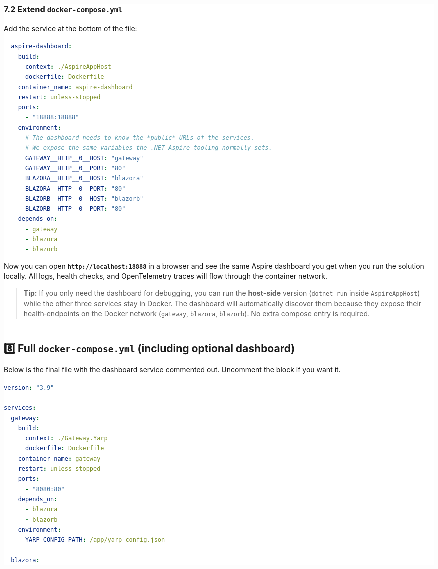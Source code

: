 ```dockerfile
```

### 7.2 Extend `docker-compose.yml`

Add the service at the bottom of the file:

```yaml
  aspire-dashboard:
    build:
      context: ./AspireAppHost
      dockerfile: Dockerfile
    container_name: aspire-dashboard
    restart: unless-stopped
    ports:
      - "18888:18888"
    environment:
      # The dashboard needs to know the *public* URLs of the services.
      # We expose the same variables the .NET Aspire tooling normally sets.
      GATEWAY__HTTP__0__HOST: "gateway"
      GATEWAY__HTTP__0__PORT: "80"
      BLAZORA__HTTP__0__HOST: "blazora"
      BLAZORA__HTTP__0__PORT: "80"
      BLAZORB__HTTP__0__HOST: "blazorb"
      BLAZORB__HTTP__0__PORT: "80"
    depends_on:
      - gateway
      - blazora
      - blazorb
```

Now you can open **`http://localhost:18888`** in a browser and see the same Aspire dashboard you get when you run the solution locally. All logs, health checks, and OpenTelemetry traces will flow through the container network.

> **Tip:** If you only need the dashboard for debugging, you can run the **host‑side** version (`dotnet run` inside `AspireAppHost`) while the other three services stay in Docker. The dashboard will automatically discover them because they expose their health‑endpoints on the Docker network (`gateway`, `blazora`, `blazorb`). No extra compose entry is required.

---

## 8️⃣ Full `docker-compose.yml` (including optional dashboard)

Below is the final file with the dashboard service commented out. Uncomment the block if you want it.

```yaml
version: "3.9"

services:
  gateway:
    build:
      context: ./Gateway.Yarp
      dockerfile: Dockerfile
    container_name: gateway
    restart: unless-stopped
    ports:
      - "8080:80"
    depends_on:
      - blazora
      - blazorb
    environment:
      YARP_CONFIG_PATH: /app/yarp-config.json

  blazora:
```